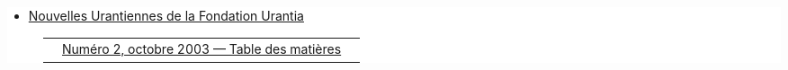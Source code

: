 - [Nouvelles Urantiennes de la Fondation Urantia](https://www.urantia.org/news/2003-10)



<figure class="table chapter-navigator">
  <table>
    <tbody>
      <tr>
        <td>
        </td>
        <td>
        <a href="/fr/index/articles_uf_urantian#numéro-2-octobre-2003">
          <span class="mdi mdi-book-open-variant"></span><span class="pl-2">Numéro 2, octobre 2003 — Table des matières</span>
        </a>
        </td>
        <td>
        </td>
      </tr>
    </tbody>
  </table>
</figure>
